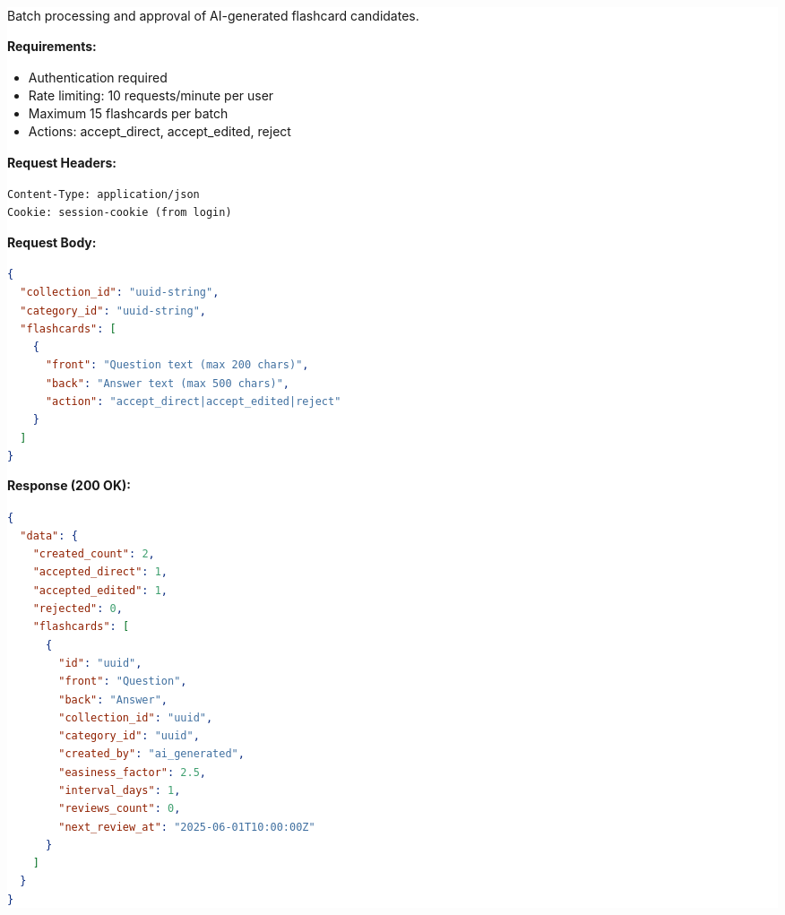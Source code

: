 Batch processing and approval of AI-generated flashcard candidates.

**Requirements:**
- Authentication required
- Rate limiting: 10 requests/minute per user
- Maximum 15 flashcards per batch
- Actions: accept_direct, accept_edited, reject

**Request Headers:**
```
Content-Type: application/json
Cookie: session-cookie (from login)
```

**Request Body:**
```json
{
  "collection_id": "uuid-string",
  "category_id": "uuid-string",
  "flashcards": [
    {
      "front": "Question text (max 200 chars)",
      "back": "Answer text (max 500 chars)", 
      "action": "accept_direct|accept_edited|reject"
    }
  ]
}
```

**Response (200 OK):**
```json
{
  "data": {
    "created_count": 2,
    "accepted_direct": 1,
    "accepted_edited": 1,
    "rejected": 0,
    "flashcards": [
      {
        "id": "uuid",
        "front": "Question",
        "back": "Answer",
        "collection_id": "uuid",
        "category_id": "uuid",
        "created_by": "ai_generated",
        "easiness_factor": 2.5,
        "interval_days": 1,
        "reviews_count": 0,
        "next_review_at": "2025-06-01T10:00:00Z"
      }
    ]
  }
}
```
